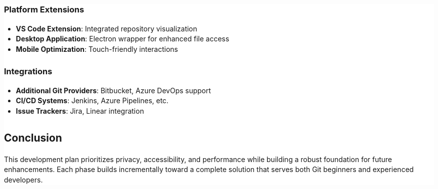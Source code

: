 ### Platform Extensions
- **VS Code Extension**: Integrated repository visualization
- **Desktop Application**: Electron wrapper for enhanced file access
- **Mobile Optimization**: Touch-friendly interactions

### Integrations
- **Additional Git Providers**: Bitbucket, Azure DevOps support
- **CI/CD Systems**: Jenkins, Azure Pipelines, etc.
- **Issue Trackers**: Jira, Linear integration

## Conclusion

This development plan prioritizes privacy, accessibility, and performance while building a robust foundation for future enhancements. Each phase builds incrementally toward a complete solution that serves both Git beginners and experienced developers.